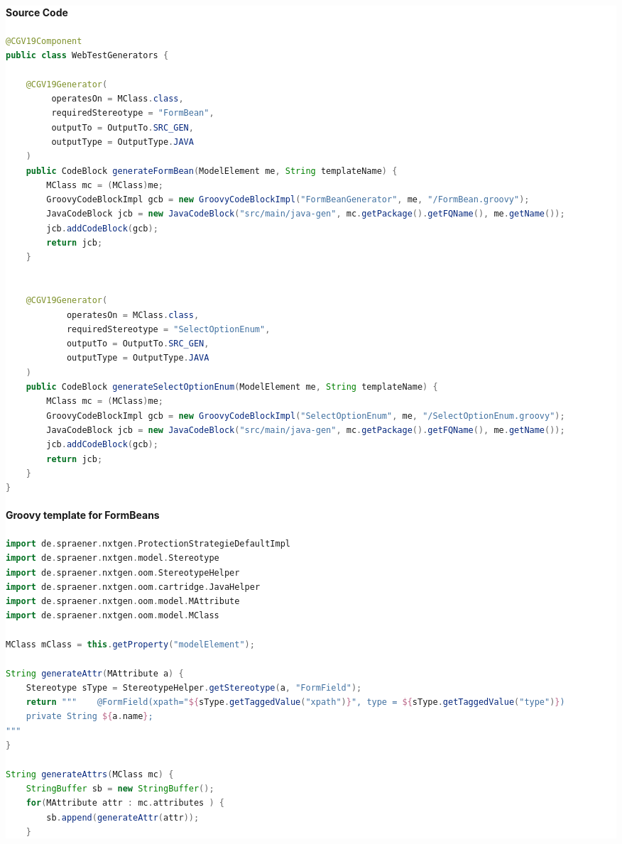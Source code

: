 #### Source Code
```java
@CGV19Component
public class WebTestGenerators {

    @CGV19Generator(
         operatesOn = MClass.class,
         requiredStereotype = "FormBean",
         outputTo = OutputTo.SRC_GEN,
         outputType = OutputType.JAVA
    )
    public CodeBlock generateFormBean(ModelElement me, String templateName) {
        MClass mc = (MClass)me;
        GroovyCodeBlockImpl gcb = new GroovyCodeBlockImpl("FormBeanGenerator", me, "/FormBean.groovy");
        JavaCodeBlock jcb = new JavaCodeBlock("src/main/java-gen", mc.getPackage().getFQName(), me.getName());
        jcb.addCodeBlock(gcb);
        return jcb;
    }


    @CGV19Generator(
            operatesOn = MClass.class,
            requiredStereotype = "SelectOptionEnum",
            outputTo = OutputTo.SRC_GEN,
            outputType = OutputType.JAVA
    )
    public CodeBlock generateSelectOptionEnum(ModelElement me, String templateName) {
        MClass mc = (MClass)me;
        GroovyCodeBlockImpl gcb = new GroovyCodeBlockImpl("SelectOptionEnum", me, "/SelectOptionEnum.groovy");
        JavaCodeBlock jcb = new JavaCodeBlock("src/main/java-gen", mc.getPackage().getFQName(), me.getName());
        jcb.addCodeBlock(gcb);
        return jcb;
    }
}
```

#### Groovy template for FormBeans
```groovy
import de.spraener.nxtgen.ProtectionStrategieDefaultImpl
import de.spraener.nxtgen.model.Stereotype
import de.spraener.nxtgen.oom.StereotypeHelper
import de.spraener.nxtgen.oom.cartridge.JavaHelper
import de.spraener.nxtgen.oom.model.MAttribute
import de.spraener.nxtgen.oom.model.MClass

MClass mClass = this.getProperty("modelElement");

String generateAttr(MAttribute a) {
    Stereotype sType = StereotypeHelper.getStereotype(a, "FormField");
    return """    @FormField(xpath="${sType.getTaggedValue("xpath")}", type = ${sType.getTaggedValue("type")})
    private String ${a.name};
"""
}

String generateAttrs(MClass mc) {
    StringBuffer sb = new StringBuffer();
    for(MAttribute attr : mc.attributes ) {
        sb.append(generateAttr(attr));
    }
```